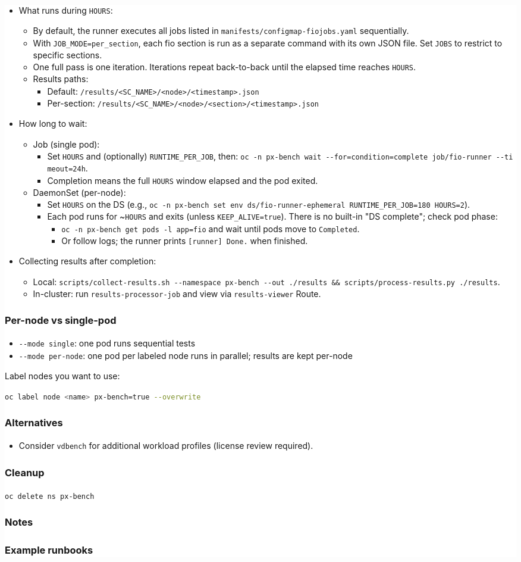 - What runs during `HOURS`:
  - By default, the runner executes all jobs listed in `manifests/configmap-fiojobs.yaml` sequentially.
  - With `JOB_MODE=per_section`, each fio section is run as a separate command with its own JSON file. Set `JOBS` to restrict to specific sections.
  - One full pass is one iteration. Iterations repeat back-to-back until the elapsed time reaches `HOURS`.
  - Results paths:
    - Default: `/results/<SC_NAME>/<node>/<timestamp>.json`
    - Per-section: `/results/<SC_NAME>/<node>/<section>/<timestamp>.json`

- How long to wait:
  - Job (single pod):
    - Set `HOURS` and (optionally) `RUNTIME_PER_JOB`, then: `oc -n px-bench wait --for=condition=complete job/fio-runner --timeout=24h`.
    - Completion means the full `HOURS` window elapsed and the pod exited.
  - DaemonSet (per-node):
    - Set `HOURS` on the DS (e.g., `oc -n px-bench set env ds/fio-runner-ephemeral RUNTIME_PER_JOB=180 HOURS=2`).
    - Each pod runs for ~`HOURS` and exits (unless `KEEP_ALIVE=true`). There is no built-in "DS complete"; check pod phase:
      - `oc -n px-bench get pods -l app=fio` and wait until pods move to `Completed`.
      - Or follow logs; the runner prints `[runner] Done.` when finished.

- Collecting results after completion:
  - Local: `scripts/collect-results.sh --namespace px-bench --out ./results && scripts/process-results.py ./results`.
  - In-cluster: run `results-processor-job` and view via `results-viewer` Route.

### Per-node vs single-pod

- `--mode single`: one pod runs sequential tests
- `--mode per-node`: one pod per labeled node runs in parallel; results are kept per-node

Label nodes you want to use:

```bash
oc label node <name> px-bench=true --overwrite
```

### Alternatives

- Consider `vdbench` for additional workload profiles (license review required).

### Cleanup

```bash
oc delete ns px-bench
```

### Notes

### Example runbooks
